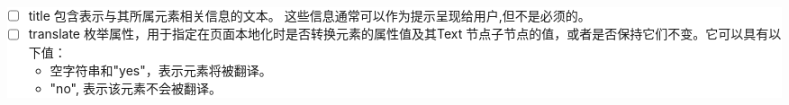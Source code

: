 - [ ] title 包含表示与其所属元素相关信息的文本。 这些信息通常可以作为提示呈现给用户,但不是必须的。
- [ ] translate 枚举属性，用于指定在页面本地化时是否转换元素的属性值及其Text 节点子节点的值，或者是否保持它们不变。它可以具有以下值：
  - 空字符串和"yes"，表示元素将被翻译。
  - "no", 表示该元素不会被翻译。